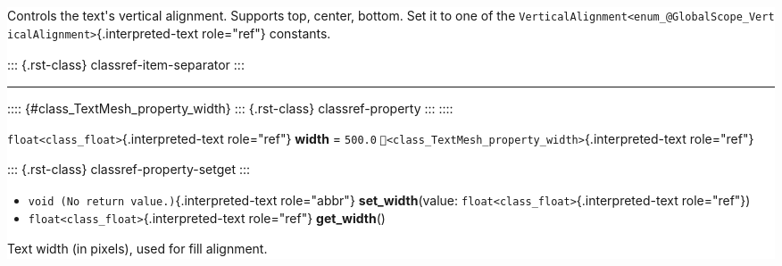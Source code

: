 Controls the text\'s vertical alignment. Supports top, center, bottom.
Set it to one of the
`VerticalAlignment<enum_@GlobalScope_VerticalAlignment>`{.interpreted-text
role="ref"} constants.

::: {.rst-class}
classref-item-separator
:::

------------------------------------------------------------------------

:::: {#class_TextMesh_property_width}
::: {.rst-class}
classref-property
:::
::::

`float<class_float>`{.interpreted-text role="ref"} **width** = `500.0`
`🔗<class_TextMesh_property_width>`{.interpreted-text role="ref"}

::: {.rst-class}
classref-property-setget
:::

- `void (No return value.)`{.interpreted-text role="abbr"}
  **set_width**(value: `float<class_float>`{.interpreted-text
  role="ref"})
- `float<class_float>`{.interpreted-text role="ref"} **get_width**()

Text width (in pixels), used for fill alignment.
